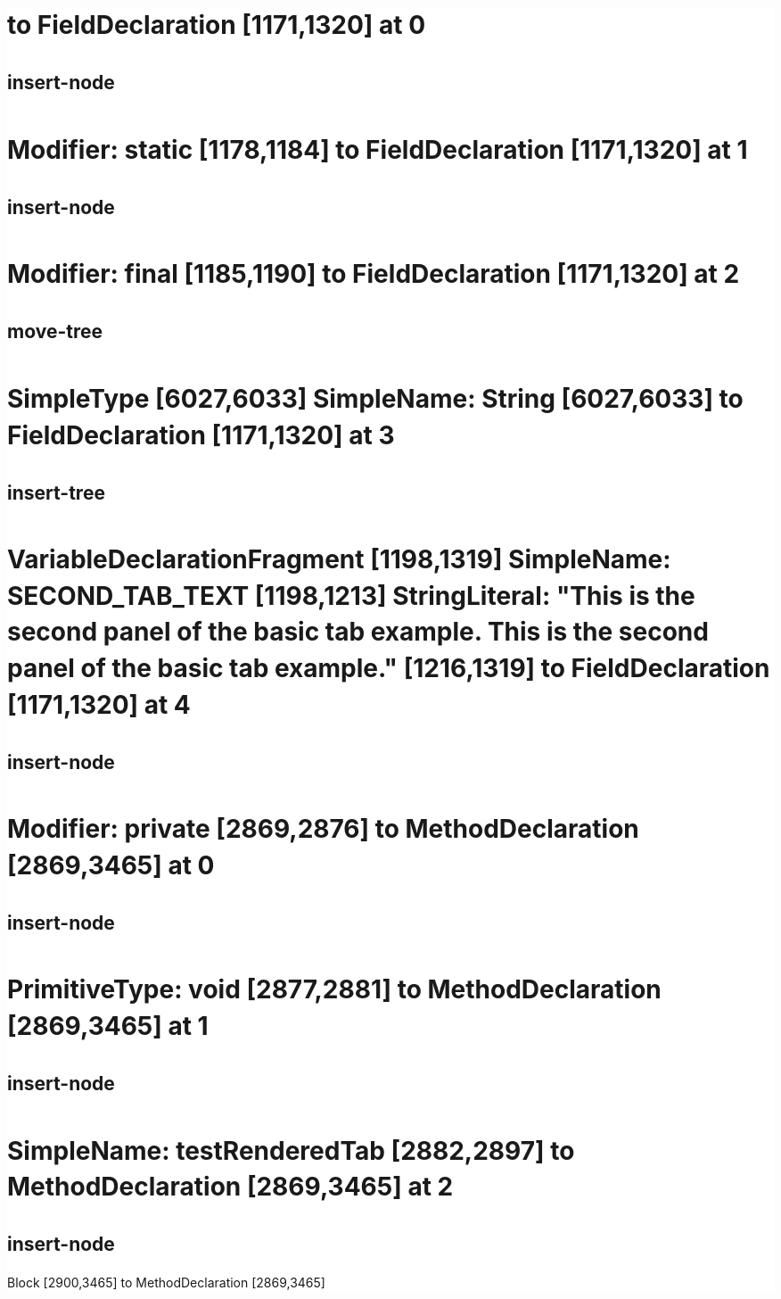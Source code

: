to
FieldDeclaration [1171,1320]
at 0
===
insert-node
---
Modifier: static [1178,1184]
to
FieldDeclaration [1171,1320]
at 1
===
insert-node
---
Modifier: final [1185,1190]
to
FieldDeclaration [1171,1320]
at 2
===
move-tree
---
SimpleType [6027,6033]
    SimpleName: String [6027,6033]
to
FieldDeclaration [1171,1320]
at 3
===
insert-tree
---
VariableDeclarationFragment [1198,1319]
    SimpleName: SECOND_TAB_TEXT [1198,1213]
    StringLiteral: "This is the second panel of the basic tab example. This is the second panel of the basic tab example." [1216,1319]
to
FieldDeclaration [1171,1320]
at 4
===
insert-node
---
Modifier: private [2869,2876]
to
MethodDeclaration [2869,3465]
at 0
===
insert-node
---
PrimitiveType: void [2877,2881]
to
MethodDeclaration [2869,3465]
at 1
===
insert-node
---
SimpleName: testRenderedTab [2882,2897]
to
MethodDeclaration [2869,3465]
at 2
===
insert-node
---
Block [2900,3465]
to
MethodDeclaration [2869,3465]